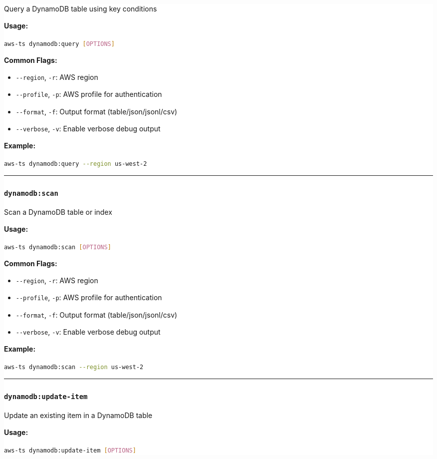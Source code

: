 Query a DynamoDB table using key conditions

**Usage:**

```bash
aws-ts dynamodb:query [OPTIONS]
```

**Common Flags:**

- `--region`, `-r`: AWS region

- `--profile`, `-p`: AWS profile for authentication

- `--format`, `-f`: Output format (table/json/jsonl/csv)

- `--verbose`, `-v`: Enable verbose debug output

**Example:**

```bash
aws-ts dynamodb:query --region us-west-2
```

---

### `dynamodb:scan`

Scan a DynamoDB table or index

**Usage:**

```bash
aws-ts dynamodb:scan [OPTIONS]
```

**Common Flags:**

- `--region`, `-r`: AWS region

- `--profile`, `-p`: AWS profile for authentication

- `--format`, `-f`: Output format (table/json/jsonl/csv)

- `--verbose`, `-v`: Enable verbose debug output

**Example:**

```bash
aws-ts dynamodb:scan --region us-west-2
```

---

### `dynamodb:update-item`

Update an existing item in a DynamoDB table

**Usage:**

```bash
aws-ts dynamodb:update-item [OPTIONS]
```
